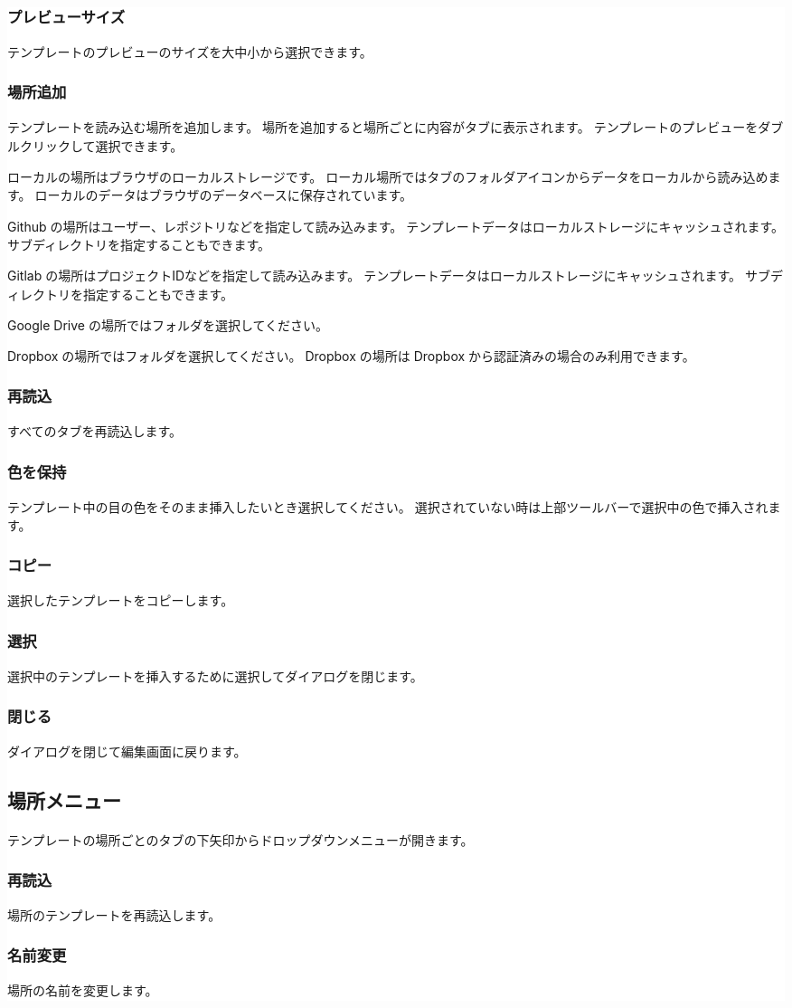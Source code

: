 ### プレビューサイズ
テンプレートのプレビューのサイズを大中小から選択できます。

### 場所追加
テンプレートを読み込む場所を追加します。
場所を追加すると場所ごとに内容がタブに表示されます。
テンプレートのプレビューをダブルクリックして選択できます。

ローカルの場所はブラウザのローカルストレージです。
ローカル場所ではタブのフォルダアイコンからデータをローカルから読み込めます。
ローカルのデータはブラウザのデータベースに保存されています。

Github の場所はユーザー、レポジトリなどを指定して読み込みます。
テンプレートデータはローカルストレージにキャッシュされます。
サブディレクトリを指定することもできます。

Gitlab の場所はプロジェクトIDなどを指定して読み込みます。
テンプレートデータはローカルストレージにキャッシュされます。
サブディレクトリを指定することもできます。

Google Drive の場所ではフォルダを選択してください。

Dropbox の場所ではフォルダを選択してください。
Dropbox の場所は Dropbox から認証済みの場合のみ利用できます。

### 再読込
すべてのタブを再読込します。

### 色を保持
テンプレート中の目の色をそのまま挿入したいとき選択してください。
選択されていない時は上部ツールバーで選択中の色で挿入されます。

### コピー
選択したテンプレートをコピーします。

### 選択
選択中のテンプレートを挿入するために選択してダイアログを閉じます。

### 閉じる
ダイアログを閉じて編集画面に戻ります。

## 場所メニュー
テンプレートの場所ごとのタブの下矢印からドロップダウンメニューが開きます。

### 再読込
場所のテンプレートを再読込します。

### 名前変更
場所の名前を変更します。
